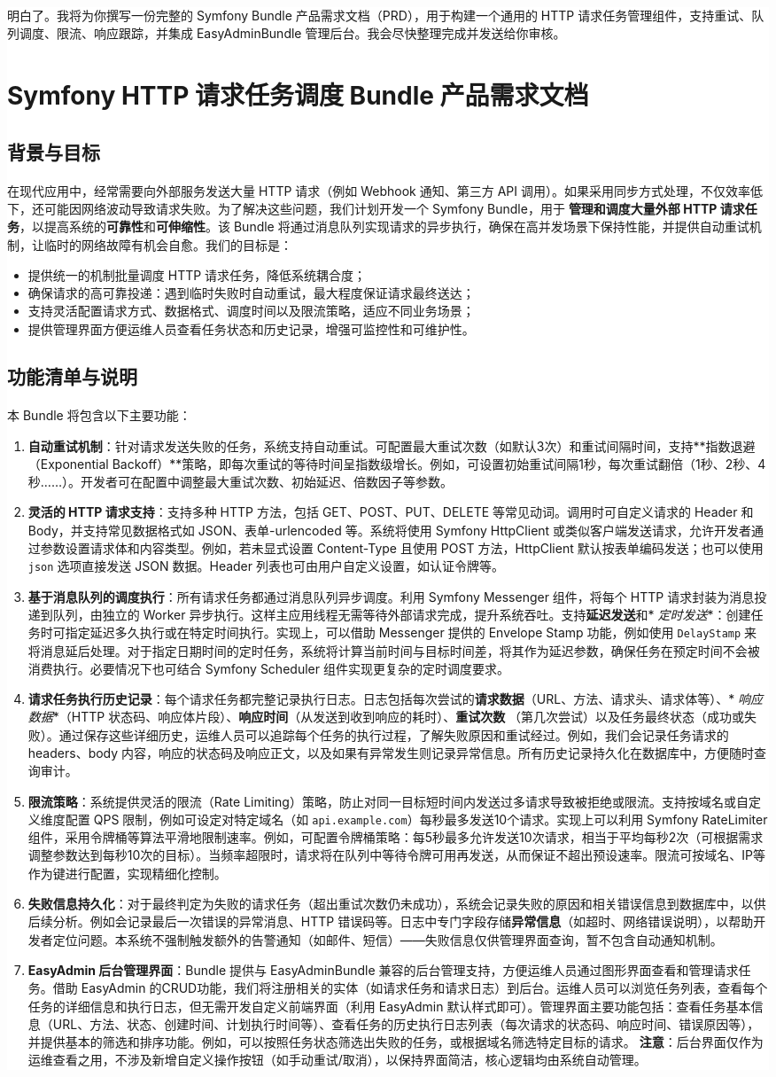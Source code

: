 明白了。我将为你撰写一份完整的 Symfony Bundle 产品需求文档（PRD），用于构建一个通用的 HTTP 请求任务管理组件，支持重试、队列调度、限流、响应跟踪，并集成
EasyAdminBundle 管理后台。我会尽快整理完成并发送给你审核。

# Symfony HTTP 请求任务调度 Bundle 产品需求文档

## 背景与目标

在现代应用中，经常需要向外部服务发送大量 HTTP 请求（例如 Webhook 通知、第三方 API
调用）。如果采用同步方式处理，不仅效率低下，还可能因网络波动导致请求失败。为了解决这些问题，我们计划开发一个 Symfony Bundle，用于
**管理和调度大量外部 HTTP 请求任务**，以提高系统的**可靠性**和**可伸缩性**。该 Bundle
将通过消息队列实现请求的异步执行，确保在高并发场景下保持性能，并提供自动重试机制，让临时的网络故障有机会自愈。我们的目标是：

* 提供统一的机制批量调度 HTTP 请求任务，降低系统耦合度；
* 确保请求的高可靠投递：遇到临时失败时自动重试，最大程度保证请求最终送达；
* 支持灵活配置请求方式、数据格式、调度时间以及限流策略，适应不同业务场景；
* 提供管理界面方便运维人员查看任务状态和历史记录，增强可监控性和可维护性。

## 功能清单与说明

本 Bundle 将包含以下主要功能：

1. **自动重试机制**：针对请求发送失败的任务，系统支持自动重试。可配置最大重试次数（如默认3次）和重试间隔时间，支持\*\*指数退避（Exponential
   Backoff）\*\*策略，即每次重试的等待时间呈指数级增长。例如，可设置初始重试间隔1秒，每次重试翻倍（1秒、2秒、4秒……）。开发者可在配置中调整最大重试次数、初始延迟、倍数因子等参数。

2. **灵活的 HTTP 请求支持**：支持多种 HTTP 方法，包括 GET、POST、PUT、DELETE 等常见动词。调用时可自定义请求的 Header 和
   Body，并支持常见数据格式如 JSON、表单-urlencoded 等。系统将使用 Symfony HttpClient
   或类似客户端发送请求，允许开发者通过参数设置请求体和内容类型。例如，若未显式设置 Content-Type 且使用 POST 方法，HttpClient
   默认按表单编码发送；也可以使用 `json` 选项直接发送 JSON 数据。Header 列表也可由用户自定义设置，如认证令牌等。

3. **基于消息队列的调度执行**：所有请求任务都通过消息队列异步调度。利用 Symfony Messenger 组件，将每个 HTTP
   请求封装为消息投递到队列，由独立的 Worker 异步执行。这样主应用线程无需等待外部请求完成，提升系统吞吐。支持**延迟发送**和*
   *定时发送**：创建任务时可指定延迟多久执行或在特定时间执行。实现上，可以借助 Messenger 提供的 Envelope Stamp 功能，例如使用
   `DelayStamp` 来将消息延后处理。对于指定日期时间的定时任务，系统将计算当前时间与目标时间差，将其作为延迟参数，确保任务在预定时间不会被消费执行。必要情况下也可结合
   Symfony Scheduler 组件实现更复杂的定时调度要求。

4. **请求任务执行历史记录**：每个请求任务都完整记录执行日志。日志包括每次尝试的**请求数据**（URL、方法、请求头、请求体等）、*
   *响应数据**（HTTP 状态码、响应体片段）、**响应时间**（从发送到收到响应的耗时）、**重试次数**
   （第几次尝试）以及任务最终状态（成功或失败）。通过保存这些详细历史，运维人员可以追踪每个任务的执行过程，了解失败原因和重试经过。例如，我们会记录任务请求的
   headers、body 内容，响应的状态码及响应正文，以及如果有异常发生则记录异常信息。所有历史记录持久化在数据库中，方便随时查询审计。

5. **限流策略**：系统提供灵活的限流（Rate Limiting）策略，防止对同一目标短时间内发送过多请求导致被拒绝或限流。支持按域名或自定义维度配置
   QPS 限制，例如可设定对特定域名（如 `api.example.com`）每秒最多发送10个请求。实现上可以利用 Symfony RateLimiter
   组件，采用令牌桶等算法平滑地限制速率。例如，可配置令牌桶策略：每5秒最多允许发送10次请求，相当于平均每秒2次（可根据需求调整参数达到每秒10次的目标）。当频率超限时，请求将在队列中等待令牌可用再发送，从而保证不超出预设速率。限流可按域名、IP等作为键进行配置，实现精细化控制。

6. **失败信息持久化**：对于最终判定为失败的请求任务（超出重试次数仍未成功），系统会记录失败的原因和相关错误信息到数据库中，以供后续分析。例如会记录最后一次错误的异常消息、HTTP
   错误码等。日志中专门字段存储**异常信息**（如超时、网络错误说明），以帮助开发者定位问题。本系统不强制触发额外的告警通知（如邮件、短信）——失败信息仅供管理界面查询，暂不包含自动通知机制。

7. **EasyAdmin 后台管理界面**：Bundle 提供与 EasyAdminBundle 兼容的后台管理支持，方便运维人员通过图形界面查看和管理请求任务。借助
   EasyAdmin 的CRUD功能，我们将注册相关的实体（如请求任务和请求日志）到后台。运维人员可以浏览任务列表，查看每个任务的详细信息和执行日志，但无需开发自定义前端界面（利用
   EasyAdmin
   默认样式即可）。管理界面主要功能包括：查看任务基本信息（URL、方法、状态、创建时间、计划执行时间等）、查看任务的历史执行日志列表（每次请求的状态码、响应时间、错误原因等），并提供基本的筛选和排序功能。例如，可以按照任务状态筛选出失败的任务，或根据域名筛选特定目标的请求。
   **注意**：后台界面仅作为运维查看之用，不涉及新增自定义操作按钮（如手动重试/取消），以保持界面简洁，核心逻辑均由系统自动管理。
